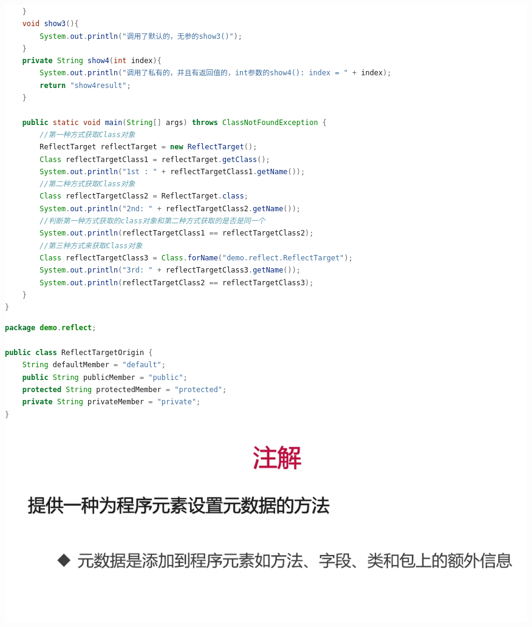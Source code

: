 ```java
    }
    void show3(){
        System.out.println("调用了默认的，无参的show3()");
    }
    private String show4(int index){
        System.out.println("调用了私有的，并且有返回值的，int参数的show4(): index = " + index);
        return "show4result";
    }

    public static void main(String[] args) throws ClassNotFoundException {
        //第一种方式获取Class对象
        ReflectTarget reflectTarget = new ReflectTarget();
        Class reflectTargetClass1 = reflectTarget.getClass();
        System.out.println("1st : " + reflectTargetClass1.getName());
        //第二种方式获取Class对象
        Class reflectTargetClass2 = ReflectTarget.class;
        System.out.println("2nd: " + reflectTargetClass2.getName());
        //判断第一种方式获取的class对象和第二种方式获取的是否是同一个
        System.out.println(reflectTargetClass1 == reflectTargetClass2);
        //第三种方式来获取Class对象
        Class reflectTargetClass3 = Class.forName("demo.reflect.ReflectTarget");
        System.out.println("3rd: " + reflectTargetClass3.getName());
        System.out.println(reflectTargetClass2 == reflectTargetClass3);
    }
}

```

```java
package demo.reflect;

public class ReflectTargetOrigin {
    String defaultMember = "default";
    public String publicMember = "public";
    protected String protectedMember = "protected";
    private String privateMember = "private";
}

```

![image-20200603205351718](../images/image-20200603205351718.png)
